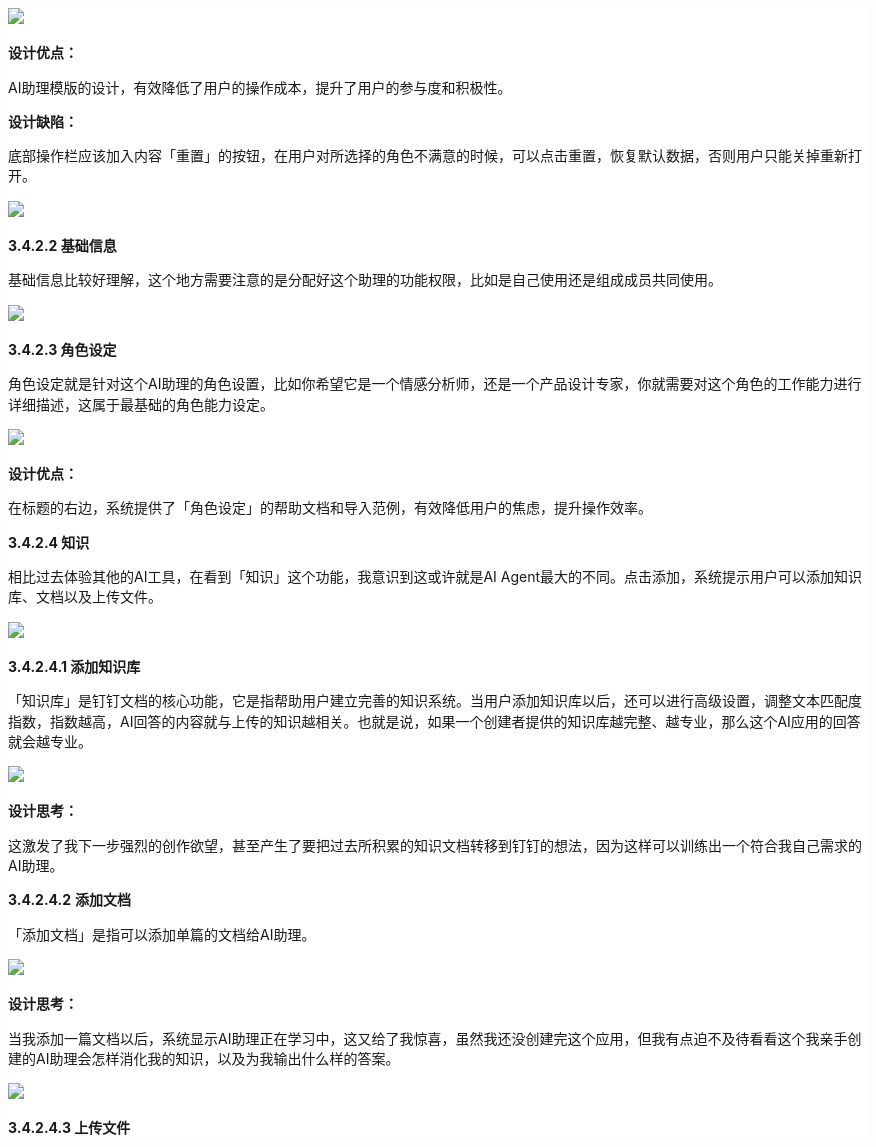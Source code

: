 ![](https://image.woshipm.com/wp-files/2024/05/Y4CBFWKjwjLpcJufErpp.gif)

**设计优点：**

AI助理模版的设计，有效降低了用户的操作成本，提升了用户的参与度和积极性。

**设计缺陷：**

底部操作栏应该加入内容「重置」的按钮，在用户对所选择的角色不满意的时候，可以点击重置，恢复默认数据，否则用户只能关掉重新打开。

![](https://image.woshipm.com/wp-files/2024/05/P3Xe7cxpTFjXkkXfIDLQ.png)

**3.4.2.2 基础信息**

基础信息比较好理解，这个地方需要注意的是分配好这个助理的功能权限，比如是自己使用还是组成成员共同使用。

![](https://image.woshipm.com/wp-files/2024/05/HAguyviKq9DoxRuFlN7T.png)

**3.4.2.3 角色设定**

角色设定就是针对这个AI助理的角色设置，比如你希望它是一个情感分析师，还是一个产品设计专家，你就需要对这个角色的工作能力进行详细描述，这属于最基础的角色能力设定。

![](https://image.woshipm.com/wp-files/2024/05/UmsNOVLswPRx3ONwn3P5.gif)

**设计优点：**

在标题的右边，系统提供了「角色设定」的帮助文档和导入范例，有效降低用户的焦虑，提升操作效率。

**3.4.2.4 知识**

相比过去体验其他的AI工具，在看到「知识」这个功能，我意识到这或许就是AI Agent最大的不同。点击添加，系统提示用户可以添加知识库、文档以及上传文件。

![](https://image.woshipm.com/wp-files/2024/05/oQE7593q7riDDiLQh4Zc.png)

**3.4.2.4.1 添加知识库**

「知识库」是钉钉文档的核心功能，它是指帮助用户建立完善的知识系统。当用户添加知识库以后，还可以进行高级设置，调整文本匹配度指数，指数越高，AI回答的内容就与上传的知识越相关。也就是说，如果一个创建者提供的知识库越完整、越专业，那么这个AI应用的回答就会越专业。

![](https://image.woshipm.com/wp-files/2024/05/STZUpWnfu1DahAaMcglR.gif)

**设计思考：**

这激发了我下一步强烈的创作欲望，甚至产生了要把过去所积累的知识文档转移到钉钉的想法，因为这样可以训练出一个符合我自己需求的AI助理。

**3.4.2.4.2** **添加文档**

「添加文档」是指可以添加单篇的文档给AI助理。

![](https://image.woshipm.com/wp-files/2024/05/fgUKQ8Q94kak6w91FOZ9.gif)

**设计思考：**

当我添加一篇文档以后，系统显示AI助理正在学习中，这又给了我惊喜，虽然我还没创建完这个应用，但我有点迫不及待看看这个我亲手创建的AI助理会怎样消化我的知识，以及为我输出什么样的答案。

![](https://image.woshipm.com/wp-files/2024/05/7xo17Hl5KgSdAqlQUZpV.png)

**3.4.2.4.3 上传文件**
